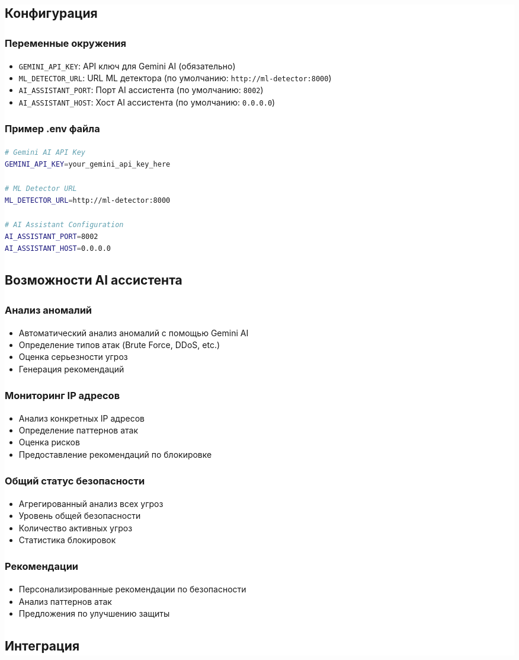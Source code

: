 ## Конфигурация

### Переменные окружения

- `GEMINI_API_KEY`: API ключ для Gemini AI (обязательно)
- `ML_DETECTOR_URL`: URL ML детектора (по умолчанию: `http://ml-detector:8000`)
- `AI_ASSISTANT_PORT`: Порт AI ассистента (по умолчанию: `8002`)
- `AI_ASSISTANT_HOST`: Хост AI ассистента (по умолчанию: `0.0.0.0`)

### Пример .env файла

```bash
# Gemini AI API Key
GEMINI_API_KEY=your_gemini_api_key_here

# ML Detector URL
ML_DETECTOR_URL=http://ml-detector:8000

# AI Assistant Configuration
AI_ASSISTANT_PORT=8002
AI_ASSISTANT_HOST=0.0.0.0
```

## Возможности AI ассистента

### Анализ аномалий
- Автоматический анализ аномалий с помощью Gemini AI
- Определение типов атак (Brute Force, DDoS, etc.)
- Оценка серьезности угроз
- Генерация рекомендаций

### Мониторинг IP адресов
- Анализ конкретных IP адресов
- Определение паттернов атак
- Оценка рисков
- Предоставление рекомендаций по блокировке

### Общий статус безопасности
- Агрегированный анализ всех угроз
- Уровень общей безопасности
- Количество активных угроз
- Статистика блокировок

### Рекомендации
- Персонализированные рекомендации по безопасности
- Анализ паттернов атак
- Предложения по улучшению защиты

## Интеграция

